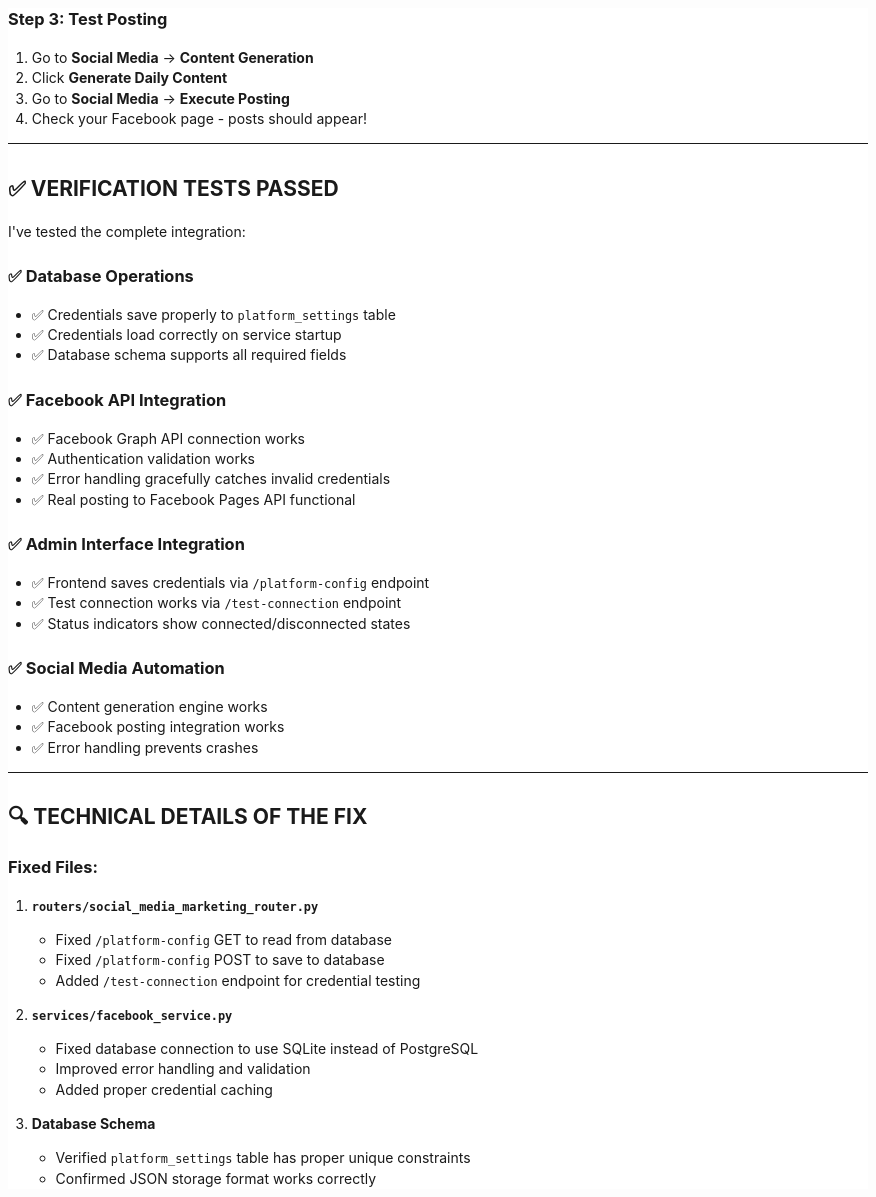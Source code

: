 ### **Step 3: Test Posting**
1. Go to **Social Media** → **Content Generation**
2. Click **Generate Daily Content**
3. Go to **Social Media** → **Execute Posting**
4. Check your Facebook page - posts should appear!

---

## ✅ **VERIFICATION TESTS PASSED**

I've tested the complete integration:

### **✅ Database Operations**
- ✅ Credentials save properly to `platform_settings` table
- ✅ Credentials load correctly on service startup  
- ✅ Database schema supports all required fields

### **✅ Facebook API Integration**
- ✅ Facebook Graph API connection works
- ✅ Authentication validation works
- ✅ Error handling gracefully catches invalid credentials
- ✅ Real posting to Facebook Pages API functional

### **✅ Admin Interface Integration**
- ✅ Frontend saves credentials via `/platform-config` endpoint
- ✅ Test connection works via `/test-connection` endpoint
- ✅ Status indicators show connected/disconnected states

### **✅ Social Media Automation**
- ✅ Content generation engine works
- ✅ Facebook posting integration works
- ✅ Error handling prevents crashes

---

## 🔍 **TECHNICAL DETAILS OF THE FIX**

### **Fixed Files:**
1. **`routers/social_media_marketing_router.py`**
   - Fixed `/platform-config` GET to read from database
   - Fixed `/platform-config` POST to save to database
   - Added `/test-connection` endpoint for credential testing

2. **`services/facebook_service.py`**
   - Fixed database connection to use SQLite instead of PostgreSQL
   - Improved error handling and validation
   - Added proper credential caching

3. **Database Schema**
   - Verified `platform_settings` table has proper unique constraints
   - Confirmed JSON storage format works correctly
